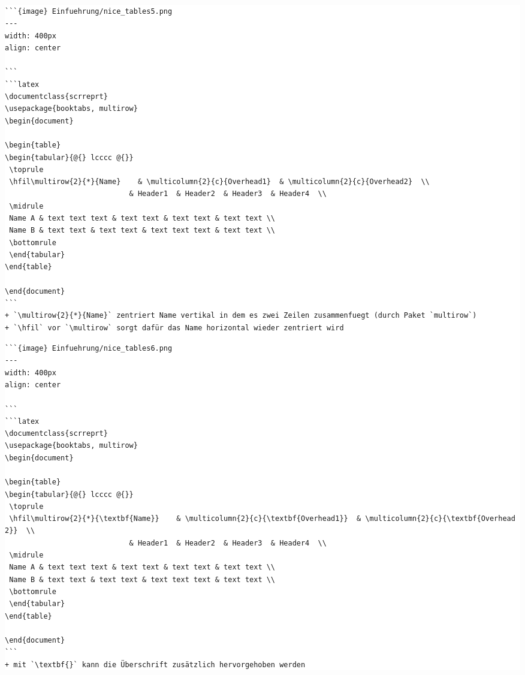 ````{tabbed} Beispiel 5
```{image} Einfuehrung/nice_tables5.png 
--- 
width: 400px 
align: center

``` 
```latex
\documentclass{scrreprt}
\usepackage{booktabs, multirow}
\begin{document}

\begin{table}
\begin{tabular}{@{} lcccc @{}}
 \toprule
 \hfil\multirow{2}{*}{Name}    & \multicolumn{2}{c}{Overhead1}  & \multicolumn{2}{c}{Overhead2}  \\ 
                             & Header1  & Header2  & Header3  & Header4  \\ 
 \midrule
 Name A & text text text & text text & text text & text text \\ 
 Name B & text text & text text & text text text & text text \\ 
 \bottomrule
 \end{tabular}
\end{table}

\end{document}
```
+ `\multirow{2}{*}{Name}` zentriert Name vertikal in dem es zwei Zeilen zusammenfuegt (durch Paket `multirow`) 
+ `\hfil` vor `\multirow` sorgt dafür das Name horizontal wieder zentriert wird
````

````{tabbed} Beispiel 6
```{image} Einfuehrung/nice_tables6.png 
--- 
width: 400px 
align: center

``` 
```latex
\documentclass{scrreprt}
\usepackage{booktabs, multirow}
\begin{document}

\begin{table}
\begin{tabular}{@{} lcccc @{}}
 \toprule
 \hfil\multirow{2}{*}{\textbf{Name}}    & \multicolumn{2}{c}{\textbf{Overhead1}}  & \multicolumn{2}{c}{\textbf{Overhead2}}  \\ 
                             & Header1  & Header2  & Header3  & Header4  \\ 
 \midrule
 Name A & text text text & text text & text text & text text \\ 
 Name B & text text & text text & text text text & text text \\ 
 \bottomrule
 \end{tabular}
\end{table}

\end{document}
```
+ mit `\textbf{}` kann die Überschrift zusätzlich hervorgehoben werden
````
